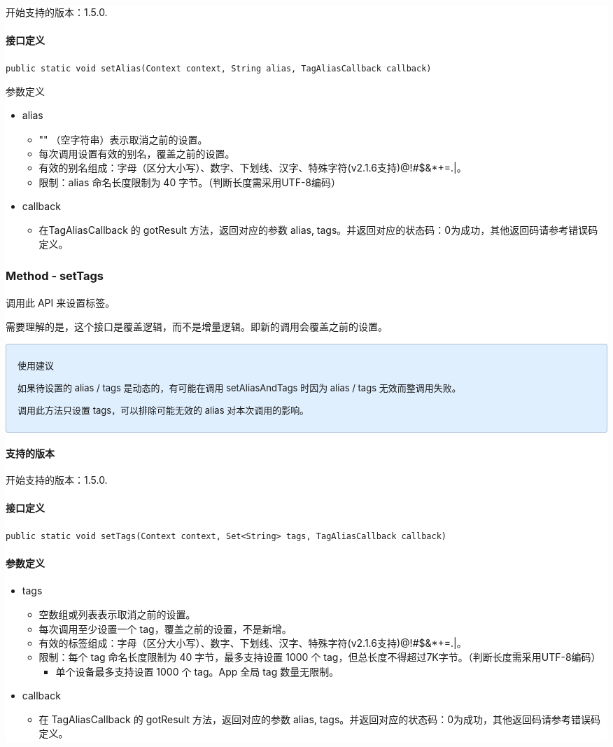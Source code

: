 开始支持的版本：1.5.0.

#### 接口定义

	public static void setAlias(Context context, String alias, TagAliasCallback callback)

参数定义

+ alias

	+ "" （空字符串）表示取消之前的设置。
	+ 每次调用设置有效的别名，覆盖之前的设置。
	+ 有效的别名组成：字母（区分大小写）、数字、下划线、汉字、特殊字符(v2.1.6支持)@!#$&*+=.|。
	+ 限制：alias 命名长度限制为 40 字节。（判断长度需采用UTF-8编码）
	
+ callback

	+ 在TagAliasCallback 的 gotResult 方法，返回对应的参数 alias, tags。并返回对应的状态码：0为成功，其他返回码请参考错误码定义。
	
	
### Method - setTags

调用此 API 来设置标签。

需要理解的是，这个接口是覆盖逻辑，而不是增量逻辑。即新的调用会覆盖之前的设置。

<div style="font-size:13px;background: #E0EFFE;border: 1px solid #ACBFD7;border-radius: 3px;padding: 8px 16px;">
<p>使用建议
 <br>
 <p>如果待设置的 alias / tags 是动态的，有可能在调用 setAliasAndTags 时因为 alias / tags 无效而整调用失败。
 <br>
 <p>调用此方法只设置 tags，可以排除可能无效的 alias 对本次调用的影响。
</div>

#### 支持的版本

开始支持的版本：1.5.0.

#### 接口定义

	public static void setTags(Context context, Set<String> tags, TagAliasCallback callback)

#### 参数定义

+ tags

	+ 空数组或列表表示取消之前的设置。
	+ 每次调用至少设置一个 tag，覆盖之前的设置，不是新增。
	+ 有效的标签组成：字母（区分大小写）、数字、下划线、汉字、特殊字符(v2.1.6支持)@!#$&*+=.|。
	+ 限制：每个 tag 命名长度限制为 40 字节，最多支持设置 1000 个 tag，但总长度不得超过7K字节。（判断长度需采用UTF-8编码）
		+ 单个设备最多支持设置 1000 个 tag。App 全局 tag 数量无限制。
		
+ callback

	+ 在 TagAliasCallback 的 gotResult 方法，返回对应的参数 alias, tags。并返回对应的状态码：0为成功，其他返回码请参考错误码定义。 



